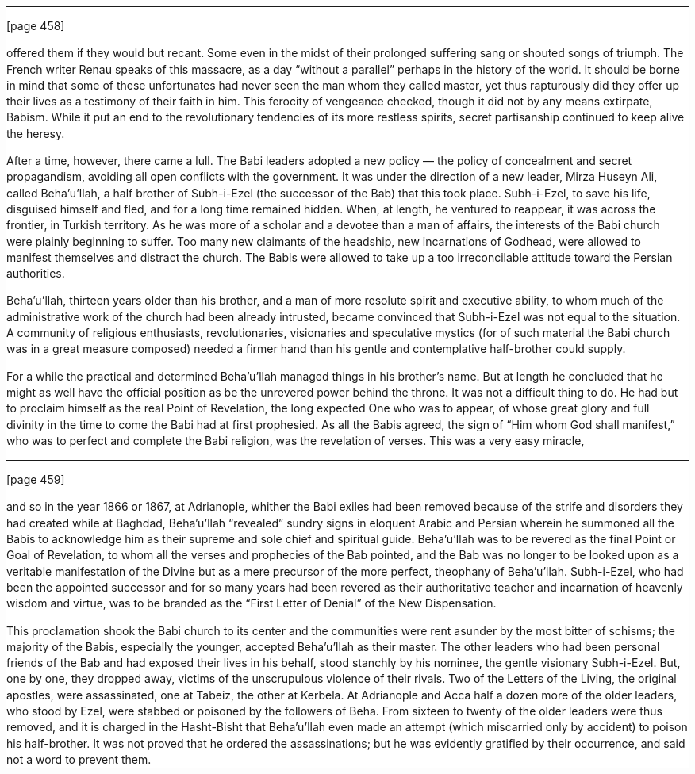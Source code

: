* * *

\[page 458\]

offered them if they would but recant. Some even in the midst of their prolonged suffering sang or shouted songs of triumph. The French writer Renau speaks of this massacre, as a day “without a parallel” perhaps in the history of the world. It should be borne in mind that some of these unfortunates had never seen the man whom they called master, yet thus rapturously did they offer up their lives as a testimony of their faith in him. This ferocity of vengeance checked, though it did not by any means extirpate, Babism. While it put an end to the revolutionary tendencies of its more restless spirits, secret partisanship continued to keep alive the heresy.

After a time, however, there came a lull. The Babi leaders adopted a new policy — the policy of concealment and secret propagandism, avoiding all open conflicts with the government. It was under the direction of a new leader, Mirza Huseyn Ali, called Beha’u’llah, a half brother of Subh-i-Ezel (the successor of the Bab) that this took place. Subh-i-Ezel, to save his life, disguised himself and fled, and for a long time remained hidden. When, at length, he ventured to reappear, it was across the frontier, in Turkish territory. As he was more of a scholar and a devotee than a man of affairs, the interests of the Babi church were plainly beginning to suffer. Too many new claimants of the headship, new incarnations of Godhead, were allowed to manifest themselves and distract the church. The Babis were allowed to take up a too irreconcilable attitude toward the Persian authorities.

Beha’u’llah, thirteen years older than his brother, and a man of more resolute spirit and executive ability, to whom much of the administrative work of the church had been already intrusted, became convinced that Subh-i-Ezel was not equal to the situation. A community of religious enthusiasts, revolutionaries, visionaries and speculative mystics (for of such material the Babi church was in a great measure composed) needed a firmer hand than his gentle and contemplative half-brother could supply.

For a while the practical and determined Beha’u’llah managed things in his brother’s name. But at length he concluded that he might as well have the official position as be the unrevered power behind the throne. It was not a difficult thing to do. He had but to proclaim himself as the real Point of Revelation, the long expected One who was to appear, of whose great glory and full divinity in the time to come the Babi had at first prophesied. As all the Babis agreed, the sign of “Him whom God shall manifest,” who was to perfect and complete the Babi religion, was the revelation of verses. This was a very easy miracle,

* * *

\[page 459\]

and so in the year 1866 or 1867, at Adrianople, whither the Babi exiles had been removed because of the strife and disorders they had created while at Baghdad, Beha’u’llah “revealed” sundry signs in eloquent Arabic and Persian wherein he summoned all the Babis to acknowledge him as their supreme and sole chief and spiritual guide. Beha’u’llah was to be revered as the final Point or Goal of Revelation, to whom all the verses and prophecies of the Bab pointed, and the Bab was no longer to be looked upon as a veritable manifestation of the Divine but as a mere precursor of the more perfect, theophany of Beha’u’llah. Subh-i-Ezel, who had been the appointed successor and for so many years had been revered as their authoritative teacher and incarnation of heavenly wisdom and virtue, was to be branded as the “First Letter of Denial” of the New Dispensation.

This proclamation shook the Babi church to its center and the communities were rent asunder by the most bitter of schisms; the majority of the Babis, especially the younger, accepted Beha’u’llah as their master. The other leaders who had been personal friends of the Bab and had exposed their lives in his behalf, stood stanchly by his nominee, the gentle visionary Subh-i-Ezel. But, one by one, they dropped away, victims of the unscrupulous violence of their rivals. Two of the Letters of the Living, the original apostles, were assassinated, one at Tabeiz, the other at Kerbela. At Adrianople and Acca half a dozen more of the older leaders, who stood by Ezel, were stabbed or poisoned by the followers of Beha. From sixteen to twenty of the older leaders were thus removed, and it is charged in the Hasht-Bisht that Beha’u’llah even made an attempt (which miscarried only by accident) to poison his half-brother. It was not proved that he ordered the assassinations; but he was evidently gratified by their occurrence, and said not a word to prevent them.
